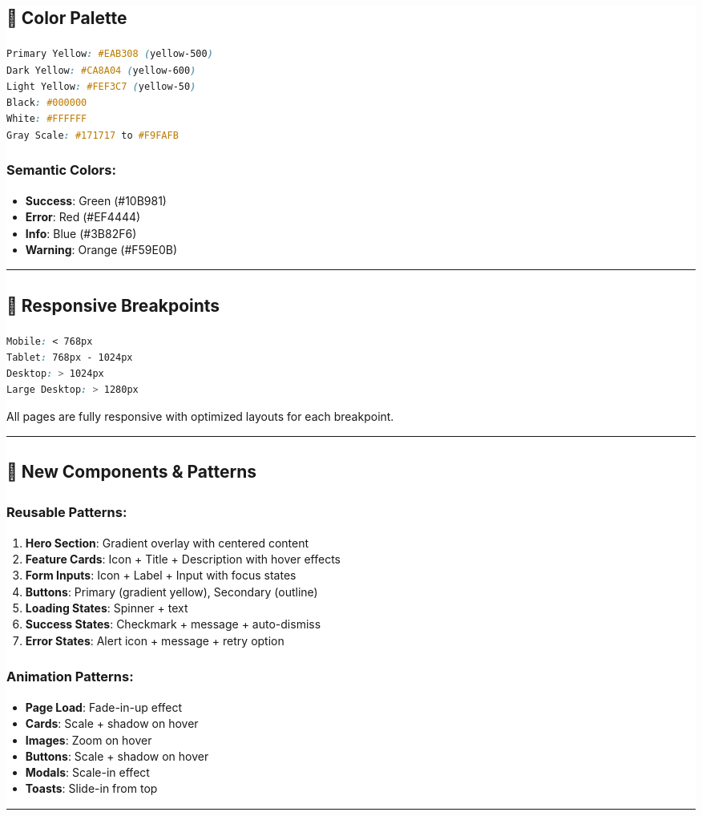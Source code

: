
## 🎨 Color Palette

```css
Primary Yellow: #EAB308 (yellow-500)
Dark Yellow: #CA8A04 (yellow-600)
Light Yellow: #FEF3C7 (yellow-50)
Black: #000000
White: #FFFFFF
Gray Scale: #171717 to #F9FAFB
```

### Semantic Colors:
- **Success**: Green (#10B981)
- **Error**: Red (#EF4444)
- **Info**: Blue (#3B82F6)
- **Warning**: Orange (#F59E0B)

---

## 📱 Responsive Breakpoints

```css
Mobile: < 768px
Tablet: 768px - 1024px
Desktop: > 1024px
Large Desktop: > 1280px
```

All pages are fully responsive with optimized layouts for each breakpoint.

---

## 🚀 New Components & Patterns

### Reusable Patterns:
1. **Hero Section**: Gradient overlay with centered content
2. **Feature Cards**: Icon + Title + Description with hover effects
3. **Form Inputs**: Icon + Label + Input with focus states
4. **Buttons**: Primary (gradient yellow), Secondary (outline)
5. **Loading States**: Spinner + text
6. **Success States**: Checkmark + message + auto-dismiss
7. **Error States**: Alert icon + message + retry option

### Animation Patterns:
- **Page Load**: Fade-in-up effect
- **Cards**: Scale + shadow on hover
- **Images**: Zoom on hover
- **Buttons**: Scale + shadow on hover
- **Modals**: Scale-in effect
- **Toasts**: Slide-in from top

---